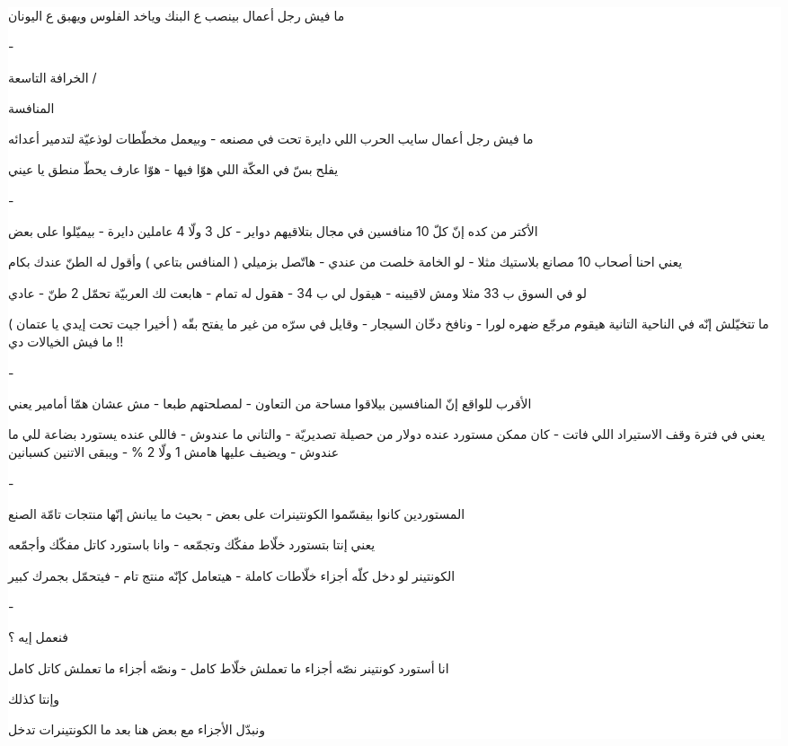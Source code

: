 ما فيش رجل أعمال بينصب ع البنك وياخد الفلوس ويهبق ع
اليونان

\-

الخرافة التاسعة /

المنافسة

ما فيش رجل أعمال سايب الحرب اللي دايرة تحت في مصنعه -
وبيعمل مخطّطات لوذعيّة لتدمير أعدائه

يفلح بسّ في العكّة اللي هوّا فيها - هوّا عارف يحطّ منطق يا
عيني

\-

الأكتر من كده إنّ كلّ 10 منافسين في مجال بتلاقيهم دواير -
كل 3 ولّا 4 عاملين دايرة - بيميّلوا على بعض

يعني احنا أصحاب 10 مصانع بلاستيك مثلا - لو الخامة خلصت
من عندي - هاتّصل بزميلي ( المنافس بتاعي ) وأقول له الطنّ عندك بكام

لو في السوق ب 33 مثلا ومش
لاقيينه - هيقول لي ب 34 - هقول له تمام - هابعت لك العربيّة تحمّل 2 طنّ -
عادي

ما تتخيّلش إنّه في الناحية التانية هيقوم مرجّع ضهره لورا -
ونافخ دخّان السيجار - وقايل في سرّه من غير ما يفتح بقّه ( أخيرا جيت تحت
إيدي يا عتمان ) ما فيش الخيالات دي !!

\-

الأقرب للواقع إنّ المنافسين بيلاقوا مساحة من التعاون -
لمصلحتهم طبعا - مش عشان همّا أمامير يعني

يعني في فترة وقف الاستيراد اللي فاتت - كان ممكن مستورد
عنده دولار من حصيلة تصديريّة - والتاني ما عندوش - فاللي عنده يستورد بضاعة
للي ما عندوش - ويضيف عليها هامش 1 ولّا 2 % - ويبقى الاتنين كسبانين

\-

المستوردين كانوا بيقسّموا الكونتينرات على بعض - بحيث ما
يبانش إنّها منتجات تامّة الصنع

يعني إنتا بتستورد خلّاط مفكّك وتجمّعه - وانا باستورد كاتل
مفكّك وأجمّعه

الكونتينر لو دخل كلّه أجزاء خلّاطات كاملة - هيتعامل كإنّه
منتج تام - فيتحمّل بجمرك كبير

\-

فنعمل إيه ؟

انا أستورد كونتينر نصّه أجزاء ما تعملش خلّاط كامل - ونصّه
أجزاء ما تعملش كاتل كامل

وإنتا كذلك

ونبدّل الأجزاء مع بعض هنا بعد ما الكونتينرات تدخل

